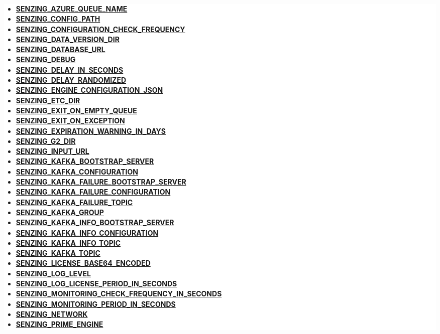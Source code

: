- **[SENZING_AZURE_QUEUE_NAME](https://github.com/Senzing/knowledge-base/blob/main/lists/environment-variables.md#senzing_azure_queue_name)**
- **[SENZING_CONFIG_PATH](https://github.com/Senzing/knowledge-base/blob/main/lists/environment-variables.md#senzing_config_path)**
- **[SENZING_CONFIGURATION_CHECK_FREQUENCY](https://github.com/Senzing/knowledge-base/blob/main/lists/environment-variables.md#senzing_configuration_check_frequency)**
- **[SENZING_DATA_VERSION_DIR](https://github.com/Senzing/knowledge-base/blob/main/lists/environment-variables.md#senzing_data_version_dir)**
- **[SENZING_DATABASE_URL](https://github.com/Senzing/knowledge-base/blob/main/lists/environment-variables.md#senzing_database_url)**
- **[SENZING_DEBUG](https://github.com/Senzing/knowledge-base/blob/main/lists/environment-variables.md#senzing_debug)**
- **[SENZING_DELAY_IN_SECONDS](https://github.com/Senzing/knowledge-base/blob/main/lists/environment-variables.md#senzing_delay_in_seconds)**
- **[SENZING_DELAY_RANDOMIZED](https://github.com/Senzing/knowledge-base/blob/main/lists/environment-variables.md#senzing_delay_randomized)**
- **[SENZING_ENGINE_CONFIGURATION_JSON](https://github.com/Senzing/knowledge-base/blob/main/lists/environment-variables.md#senzing_engine-configuration_json)**
- **[SENZING_ETC_DIR](https://github.com/Senzing/knowledge-base/blob/main/lists/environment-variables.md#senzing_etc_dir)**
- **[SENZING_EXIT_ON_EMPTY_QUEUE](https://github.com/Senzing/knowledge-base/blob/main/lists/environment-variables.md#senzing_exit_on_empty_queue)**
- **[SENZING_EXIT_ON_EXCEPTION](https://github.com/Senzing/knowledge-base/blob/main/lists/environment-variables.md#senzing_exit_on_exception)**
- **[SENZING_EXPIRATION_WARNING_IN_DAYS](https://github.com/Senzing/knowledge-base/blob/main/lists/environment-variables.md#senzing_expiration_warning_in_days)**
- **[SENZING_G2_DIR](https://github.com/Senzing/knowledge-base/blob/main/lists/environment-variables.md#senzing_g2_dir)**
- **[SENZING_INPUT_URL](https://github.com/Senzing/knowledge-base/blob/main/lists/environment-variables.md#senzing_input_url)**
- **[SENZING_KAFKA_BOOTSTRAP_SERVER](https://github.com/Senzing/knowledge-base/blob/main/lists/environment-variables.md#senzing_kafka_bootstrap_server)**
- **[SENZING_KAFKA_CONFIGURATION](https://github.com/Senzing/knowledge-base/blob/main/lists/environment-variables.md#senzing_kafka_configuration)**
- **[SENZING_KAFKA_FAILURE_BOOTSTRAP_SERVER](https://github.com/Senzing/knowledge-base/blob/main/lists/environment-variables.md#senzing_kafka_failure_bootstrap_server)**
- **[SENZING_KAFKA_FAILURE_CONFIGURATION](https://github.com/Senzing/knowledge-base/blob/main/lists/environment-variables.md#senzing_kafka_failure_configuration)**
- **[SENZING_KAFKA_FAILURE_TOPIC](https://github.com/Senzing/knowledge-base/blob/main/lists/environment-variables.md#senzing_kafka_failure_topic)**
- **[SENZING_KAFKA_GROUP](https://github.com/Senzing/knowledge-base/blob/main/lists/environment-variables.md#senzing_kafka_group)**
- **[SENZING_KAFKA_INFO_BOOTSTRAP_SERVER](https://github.com/Senzing/knowledge-base/blob/main/lists/environment-variables.md#senzing_kafka_info_bootstrap_server)**
- **[SENZING_KAFKA_INFO_CONFIGURATION](https://github.com/Senzing/knowledge-base/blob/main/lists/environment-variables.md#senzing_kafka_info_configuration)**
- **[SENZING_KAFKA_INFO_TOPIC](https://github.com/Senzing/knowledge-base/blob/main/lists/environment-variables.md#senzing_kafka_info_topic)**
- **[SENZING_KAFKA_TOPIC](https://github.com/Senzing/knowledge-base/blob/main/lists/environment-variables.md#senzing_kafka_topic)**
- **[SENZING_LICENSE_BASE64_ENCODED](https://github.com/Senzing/knowledge-base/blob/main/lists/environment-variables.md#senzing_license_base64_encoded)**
- **[SENZING_LOG_LEVEL](https://github.com/Senzing/knowledge-base/blob/main/lists/environment-variables.md#senzing_log_level)**
- **[SENZING_LOG_LICENSE_PERIOD_IN_SECONDS](https://github.com/Senzing/knowledge-base/blob/main/lists/environment-variables.md#senzing_log_license_period_in_seconds)**
- **[SENZING_MONITORING_CHECK_FREQUENCY_IN_SECONDS](https://github.com/Senzing/knowledge-base/blob/main/lists/environment-variables.md#senzing_monitoring_check_frequency_in_seconds)**
- **[SENZING_MONITORING_PERIOD_IN_SECONDS](https://github.com/Senzing/knowledge-base/blob/main/lists/environment-variables.md#senzing_monitoring_period_in_seconds)**
- **[SENZING_NETWORK](https://github.com/Senzing/knowledge-base/blob/main/lists/environment-variables.md#senzing_network)**
- **[SENZING_PRIME_ENGINE](https://github.com/Senzing/knowledge-base/blob/main/lists/environment-variables.md#senzing_prime_engine)**